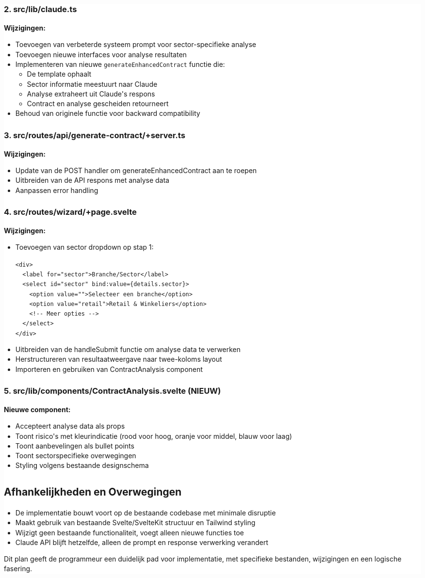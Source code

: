 ### 2. src/lib/claude.ts

**Wijzigingen:**
- Toevoegen van verbeterde systeem prompt voor sector-specifieke analyse
- Toevoegen nieuwe interfaces voor analyse resultaten
- Implementeren van nieuwe `generateEnhancedContract` functie die:
  - De template ophaalt
  - Sector informatie meestuurt naar Claude
  - Analyse extraheert uit Claude's respons
  - Contract en analyse gescheiden retourneert
- Behoud van originele functie voor backward compatibility

### 3. src/routes/api/generate-contract/+server.ts

**Wijzigingen:**
- Update van de POST handler om generateEnhancedContract aan te roepen
- Uitbreiden van de API respons met analyse data
- Aanpassen error handling

### 4. src/routes/wizard/+page.svelte

**Wijzigingen:**
- Toevoegen van sector dropdown op stap 1:
  ```
  <div>
    <label for="sector">Branche/Sector</label>
    <select id="sector" bind:value={details.sector}>
      <option value="">Selecteer een branche</option>
      <option value="retail">Retail & Winkeliers</option>
      <!-- Meer opties -->
    </select>
  </div>
  ```
- Uitbreiden van de handleSubmit functie om analyse data te verwerken
- Herstructureren van resultaatweergave naar twee-koloms layout
- Importeren en gebruiken van ContractAnalysis component

### 5. src/lib/components/ContractAnalysis.svelte (NIEUW)

**Nieuwe component:** 
- Accepteert analyse data als props
- Toont risico's met kleurindicatie (rood voor hoog, oranje voor middel, blauw voor laag)
- Toont aanbevelingen als bullet points
- Toont sectorspecifieke overwegingen
- Styling volgens bestaande designschema

## Afhankelijkheden en Overwegingen

- De implementatie bouwt voort op de bestaande codebase met minimale disruptie
- Maakt gebruik van bestaande Svelte/SvelteKit structuur en Tailwind styling
- Wijzigt geen bestaande functionaliteit, voegt alleen nieuwe functies toe
- Claude API blijft hetzelfde, alleen de prompt en response verwerking verandert

Dit plan geeft de programmeur een duidelijk pad voor implementatie, met specifieke bestanden, wijzigingen en een logische fasering.